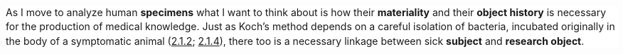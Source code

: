 As I move to analyze human <span data-tooltip aria-haspopup="true" class="has-tip" data-disable-hover="false" tabindex="1" data-title="Specimen refers to any naturally occurring phenomenon that has been extracted from its original context and placed within a knowledge framework to understand and describe that phenomenon."><b>specimens</b></span> what I want to think about is how their <span data-tooltip aria-haspopup="true" class="has-tip" data-disable-hover="false" tabindex="1" data-title="Histology refers to the study of bacterial anatomy."><b>materiality</b></span> and their <span data-tooltip aria-haspopup="true" class="has-tip" data-disable-hover="false" tabindex="1" data-title="Life histories refer to the ways objects' change over time, based on cultural understandings and age. Life histories are interested in the various moments and changes that objects experience outside of their original, intended use context or cultural context."><b>object history</b></span> is necessary for the production of medical knowledge. Just as Koch’s method depends on a careful isolation of bacteria, incubated originally in the body of a symptomatic animal (<a href="{{ site.baseurl }}/dissertation/2_1_2">2.1.2</a>; <a href="{{ site.baseurl }}/dissertation/2_1_4">2.1.4</a>), there too is a necessary linkage between sick <span data-tooltip aria-haspopup="true" class="has-tip" data-disable-hover="false" tabindex="1" data-title="The term research subject refers to a human person who has been ingested into a research program, and whose identity, personhood, and body have become the focus of a research program. I think of the subject in a Foucauldian sense: The 'subject' is a pun on the monarchal subject, someone who has no agency under the spectacular power of the sovereign. In this case it the subject lacks agency in relation to the researcher studying them."><b>subject</b></span> and <span data-tooltip aria-haspopup="true" class="has-tip" data-disable-hover="false" tabindex="1" data-title="I use the term research object to refer to materials that have been divorced from the subject of their origin. Object, as I use it, carefully considers how human patients are denied their humanity through transformations that deem them as objects."><b>research object</b></span>.
